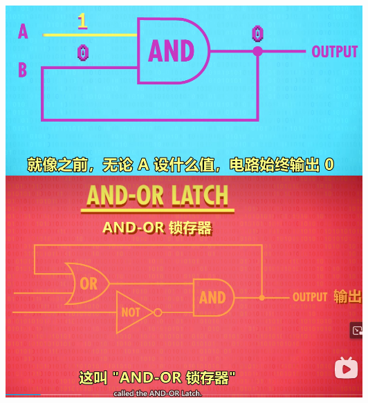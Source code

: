 <img src=osimage\lock2.png width=60% height=60% align='left'>

<img src=osimage\lock3.png width=60% height=60% align='left'>
